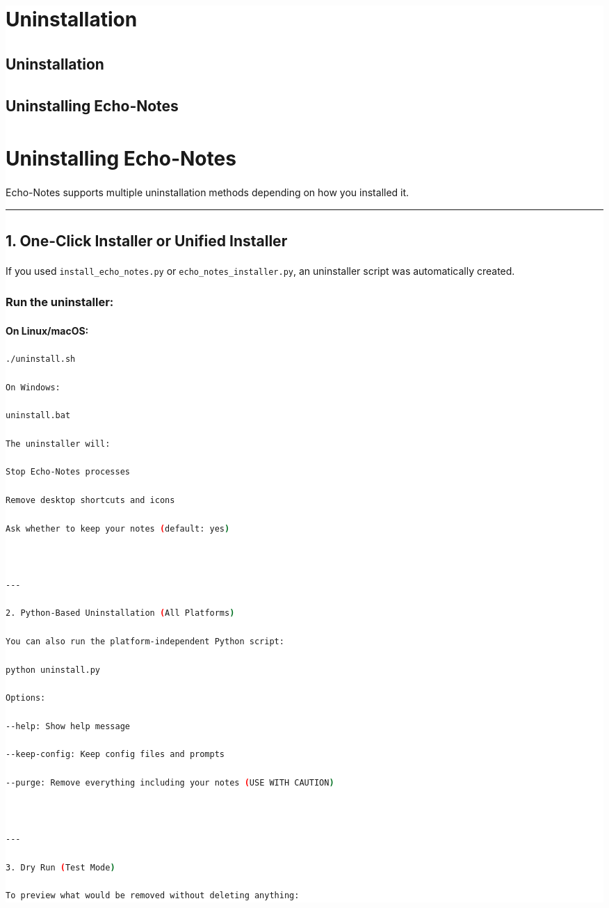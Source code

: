 # Uninstallation

## Uninstallation

## Uninstalling Echo-Notes

# Uninstalling Echo-Notes

Echo-Notes supports multiple uninstallation methods depending on how you installed it.

---

## 1. One-Click Installer or Unified Installer

If you used `install_echo_notes.py` or `echo_notes_installer.py`, an uninstaller script was automatically created.

### Run the uninstaller:

#### On Linux/macOS:
```bash
./uninstall.sh

On Windows:

uninstall.bat

The uninstaller will:

Stop Echo-Notes processes

Remove desktop shortcuts and icons

Ask whether to keep your notes (default: yes)



---

2. Python-Based Uninstallation (All Platforms)

You can also run the platform-independent Python script:

python uninstall.py

Options:

--help: Show help message

--keep-config: Keep config files and prompts

--purge: Remove everything including your notes (USE WITH CAUTION)



---

3. Dry Run (Test Mode)

To preview what would be removed without deleting anything:
```